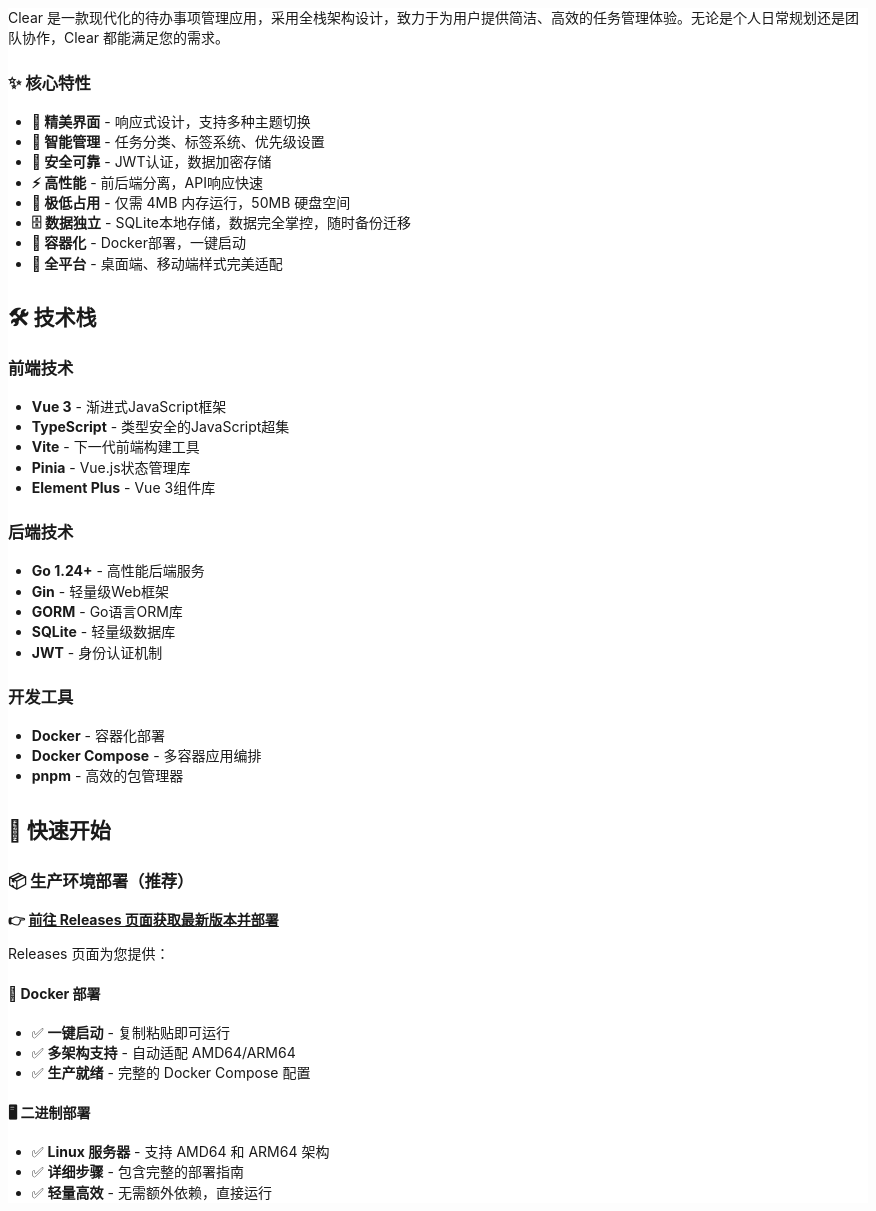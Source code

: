 Clear 是一款现代化的待办事项管理应用，采用全栈架构设计，致力于为用户提供简洁、高效的任务管理体验。无论是个人日常规划还是团队协作，Clear 都能满足您的需求。

### ✨ 核心特性

- **🎨 精美界面** - 响应式设计，支持多种主题切换
- **📝 智能管理** - 任务分类、标签系统、优先级设置
- **🔐 安全可靠** - JWT认证，数据加密存储
- **⚡ 高性能** - 前后端分离，API响应快速
- **💾 极低占用** - 仅需 4MB 内存运行，50MB 硬盘空间
- **🗄️ 数据独立** - SQLite本地存储，数据完全掌控，随时备份迁移
- **🐳 容器化** - Docker部署，一键启动
- **📱 全平台** - 桌面端、移动端样式完美适配

## 🛠️ 技术栈

### 前端技术
- **Vue 3** - 渐进式JavaScript框架
- **TypeScript** - 类型安全的JavaScript超集
- **Vite** - 下一代前端构建工具
- **Pinia** - Vue.js状态管理库
- **Element Plus** - Vue 3组件库

### 后端技术
- **Go 1.24+** - 高性能后端服务
- **Gin** - 轻量级Web框架
- **GORM** - Go语言ORM库
- **SQLite** - 轻量级数据库
- **JWT** - 身份认证机制

### 开发工具
- **Docker** - 容器化部署
- **Docker Compose** - 多容器应用编排
- **pnpm** - 高效的包管理器

## 🚀 快速开始

### 📦 生产环境部署（推荐）

**👉 [前往 Releases 页面获取最新版本并部署](https://github.com/WindyDante/Clear/releases/latest)**

Releases 页面为您提供：

#### 🐳 Docker 部署
- ✅ **一键启动** - 复制粘贴即可运行
- ✅ **多架构支持** - 自动适配 AMD64/ARM64
- ✅ **生产就绪** - 完整的 Docker Compose 配置

#### 🖥️ 二进制部署  
- ✅ **Linux 服务器** - 支持 AMD64 和 ARM64 架构
- ✅ **详细步骤** - 包含完整的部署指南
- ✅ **轻量高效** - 无需额外依赖，直接运行
